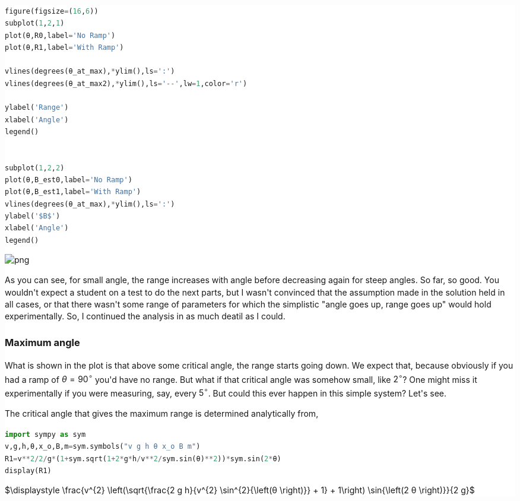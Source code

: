 ```python
```



```python
figure(figsize=(16,6))
subplot(1,2,1)
plot(θ,R0,label='No Ramp')
plot(θ,R1,label='With Ramp')

vlines(degrees(θ_at_max),*ylim(),ls=':')
vlines(degrees(θ_at_max2),*ylim(),ls='--',lw=1,color='r')

ylabel('Range')
xlabel('Angle')
legend()


subplot(1,2,2)
plot(θ,B_est0,label='No Ramp')
plot(θ,B_est1,label='With Ramp')
vlines(degrees(θ_at_max),*ylim(),ls=':')
ylabel('$B$')
xlabel('Angle')
legend()
```


![png]({static}/images/AP20/output_9_1.png)


As you can see, for small angle, the range increases with angle before decreasing again for steep angles.  So far, so good.  You wouldn't expect a student on a test to do the next parts, but I wasn't convinced that the assumption made in the solution held in all cases, or that there wasn't some range of parameters for which the simplistic "angle goes up, range goes up" would hold experimentally.  So, I continued the analysis in as much deatil as I could.

### Maximum angle

What is shown in the plot is that above some critical angle, the range starts going down.  We expect that, because obviously if you had a ramp of $\theta=90^\circ$ you'd have no range.  But what if that critical angle was somehow small, like $2^\circ$?  One might miss it experimentally if you were measuring, say, every $5^\circ$.  But could this ever happen in this simple system?  Let's see.

The critical angle that gives the maximum range is determined analytically from,


```python
import sympy as sym
v,g,h,θ,x_o,B,m=sym.symbols("v g h θ x_o B m")
R1=v**2/2/g*(1+sym.sqrt(1+2*g*h/v**2/sym.sin(θ)**2))*sym.sin(2*θ)
display(R1)
```


$\displaystyle \frac{v^{2} \left(\sqrt{\frac{2 g h}{v^{2} \sin^{2}{\left(θ \right)}} + 1} + 1\right) \sin{\left(2 θ \right)}}{2 g}$

